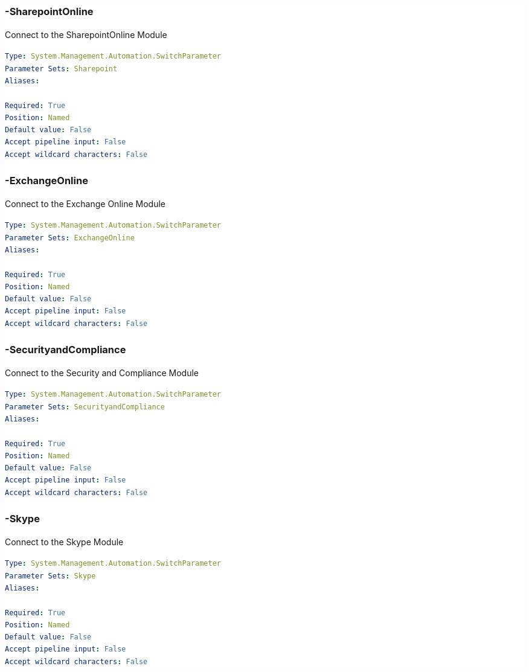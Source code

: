 ### -SharepointOnline
Connect to the SharepointOnline Module

```yaml
Type: System.Management.Automation.SwitchParameter
Parameter Sets: Sharepoint
Aliases:

Required: True
Position: Named
Default value: False
Accept pipeline input: False
Accept wildcard characters: False
```

### -ExchangeOnline
Connect to the Exchange Online Module

```yaml
Type: System.Management.Automation.SwitchParameter
Parameter Sets: ExchangeOnline
Aliases:

Required: True
Position: Named
Default value: False
Accept pipeline input: False
Accept wildcard characters: False
```

### -SecurityandCompliance
Connect to the Security and Compliance Module

```yaml
Type: System.Management.Automation.SwitchParameter
Parameter Sets: SecurityandCompliance
Aliases:

Required: True
Position: Named
Default value: False
Accept pipeline input: False
Accept wildcard characters: False
```

### -Skype
Connect to the Skype Module

```yaml
Type: System.Management.Automation.SwitchParameter
Parameter Sets: Skype
Aliases:

Required: True
Position: Named
Default value: False
Accept pipeline input: False
Accept wildcard characters: False
```
